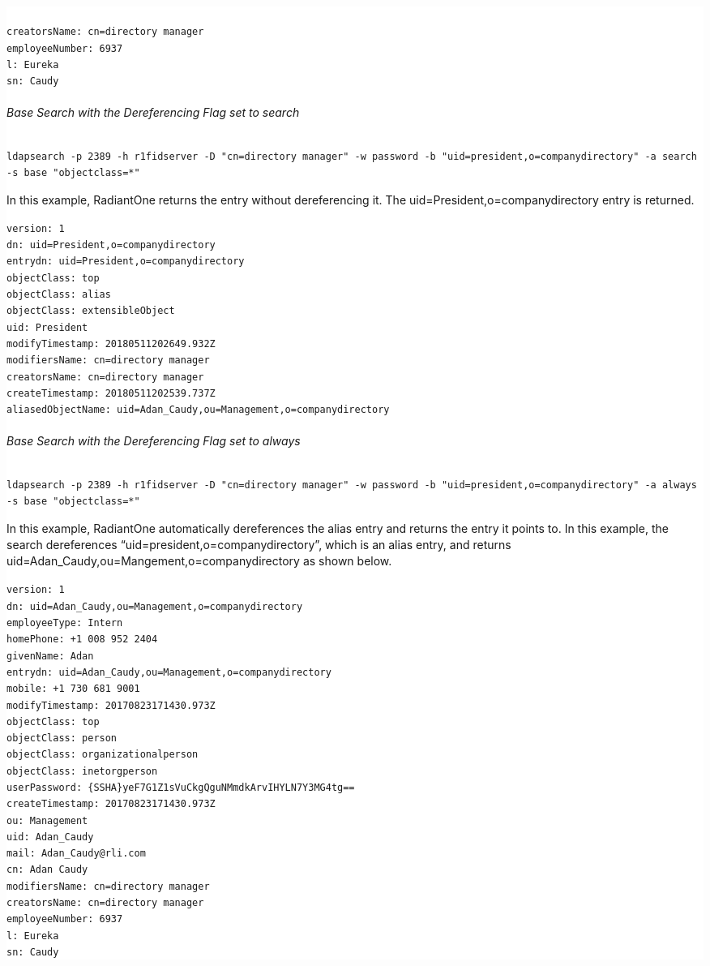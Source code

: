 <br>`creatorsName: cn=directory manager`
<br>`employeeNumber: 6937`
<br>`l: Eureka`
<br>`sn: Caudy`


###### Base Search with the Dereferencing Flag set to search

`ldapsearch -p 2389 -h r1fidserver -D "cn=directory manager" -w password -b "uid=president,o=companydirectory" -a search -s base "objectclass=*"`

In this example, RadiantOne returns the entry without dereferencing it. The uid=President,o=companydirectory entry is returned.

`version: 1`
<br>`dn: uid=President,o=companydirectory`
<br>`entrydn: uid=President,o=companydirectory`
<br>`objectClass: top`
<br>`objectClass: alias`
<br>`objectClass: extensibleObject`
<br>`uid: President`
<br>`modifyTimestamp: 20180511202649.932Z`
<br>`modifiersName: cn=directory manager`
<br>`creatorsName: cn=directory manager`
<br>`createTimestamp: 20180511202539.737Z`
<br>`aliasedObjectName: uid=Adan_Caudy,ou=Management,o=companydirectory`

###### Base Search with the Dereferencing Flag set to _always_

`ldapsearch -p 2389 -h r1fidserver -D "cn=directory manager" -w password -b "uid=president,o=companydirectory" -a always -s base "objectclass=*"`

In this example, RadiantOne automatically dereferences the alias entry and returns the entry it points to. In this example, the search dereferences “uid=president,o=companydirectory”, which is an alias entry, and returns uid=Adan_Caudy,ou=Mangement,o=companydirectory as shown below.

`version: 1`
<br>`dn: uid=Adan_Caudy,ou=Management,o=companydirectory`
<br>`employeeType: Intern`
<br>`homePhone: +1 008 952 2404`
<br>`givenName: Adan`
<br>`entrydn: uid=Adan_Caudy,ou=Management,o=companydirectory`
<br>`mobile: +1 730 681 9001`
<br>`modifyTimestamp: 20170823171430.973Z`
<br>`objectClass: top`
<br>`objectClass: person`
<br>`objectClass: organizationalperson`
<br>`objectClass: inetorgperson`
<br>`userPassword: {SSHA}yeF7G1Z1sVuCkgQguNMmdkArvIHYLN7Y3MG4tg==`
<br>`createTimestamp: 20170823171430.973Z`
<br>`ou: Management`
<br>`uid: Adan_Caudy`
<br>`mail: Adan_Caudy@rli.com`
<br>`cn: Adan Caudy`
<br>`modifiersName: cn=directory manager`
<br>`creatorsName: cn=directory manager`
<br>`employeeNumber: 6937`
<br>`l: Eureka`
<br>`sn: Caudy`
